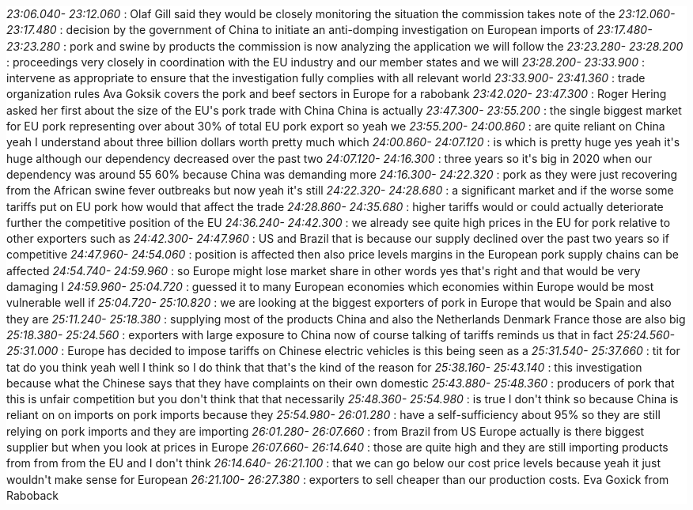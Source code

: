 *23:06.040- 23:12.060* :  Olaf Gill said they would be closely monitoring the situation the commission takes note of the
*23:12.060- 23:17.480* :  decision by the government of China to initiate an anti-domping investigation on European imports of
*23:17.480- 23:23.280* :  pork and swine by products the commission is now analyzing the application we will follow the
*23:23.280- 23:28.200* :  proceedings very closely in coordination with the EU industry and our member states and we will
*23:28.200- 23:33.900* :  intervene as appropriate to ensure that the investigation fully complies with all relevant world
*23:33.900- 23:41.360* :  trade organization rules Ava Goksik covers the pork and beef sectors in Europe for a rabobank
*23:42.020- 23:47.300* :  Roger Hering asked her first about the size of the EU's pork trade with China China is actually
*23:47.300- 23:55.200* :  the single biggest market for EU pork representing over about 30% of total EU pork export so yeah we
*23:55.200- 24:00.860* :  are quite reliant on China yeah I understand about three billion dollars worth pretty much which
*24:00.860- 24:07.120* :  is which is pretty huge yes yeah it's huge although our dependency decreased over the past two
*24:07.120- 24:16.300* :  three years so it's big in 2020 when our dependency was around 55 60% because China was demanding more
*24:16.300- 24:22.320* :  pork as they were just recovering from the African swine fever outbreaks but now yeah it's still
*24:22.320- 24:28.680* :  a significant market and if the worse some tariffs put on EU pork how would that affect the trade
*24:28.860- 24:35.680* :  higher tariffs would or could actually deteriorate further the competitive position of the EU
*24:36.240- 24:42.300* :  we already see quite high prices in the EU for pork relative to other exporters such as
*24:42.300- 24:47.960* :  US and Brazil that is because our supply declined over the past two years so if competitive
*24:47.960- 24:54.060* :  position is affected then also price levels margins in the European pork supply chains can be affected
*24:54.740- 24:59.960* :  so Europe might lose market share in other words yes that's right and that would be very damaging I
*24:59.960- 25:04.720* :  guessed it to many European economies which economies within Europe would be most vulnerable well if
*25:04.720- 25:10.820* :  we are looking at the biggest exporters of pork in Europe that would be Spain and also they are
*25:11.240- 25:18.380* :  supplying most of the products China and also the Netherlands Denmark France those are also big
*25:18.380- 25:24.560* :  exporters with large exposure to China now of course talking of tariffs reminds us that in fact
*25:24.560- 25:31.000* :  Europe has decided to impose tariffs on Chinese electric vehicles is this being seen as a
*25:31.540- 25:37.660* :  tit for tat do you think yeah well I think so I do think that that's the kind of the reason for
*25:38.160- 25:43.140* :  this investigation because what the Chinese says that they have complaints on their own domestic
*25:43.880- 25:48.360* :  producers of pork that this is unfair competition but you don't think that that necessarily
*25:48.360- 25:54.980* :  is true I don't think so because China is reliant on on imports on pork imports because they
*25:54.980- 26:01.280* :  have a self-sufficiency about 95% so they are still relying on pork imports and they are importing
*26:01.280- 26:07.660* :  from Brazil from US Europe actually is there biggest supplier but when you look at prices in Europe
*26:07.660- 26:14.640* :  those are quite high and they are still importing products from from from the EU and I don't think
*26:14.640- 26:21.100* :  that we can go below our cost price levels because yeah it just wouldn't make sense for European
*26:21.100- 26:27.380* :  exporters to sell cheaper than our production costs. Eva Goxick from Raboback